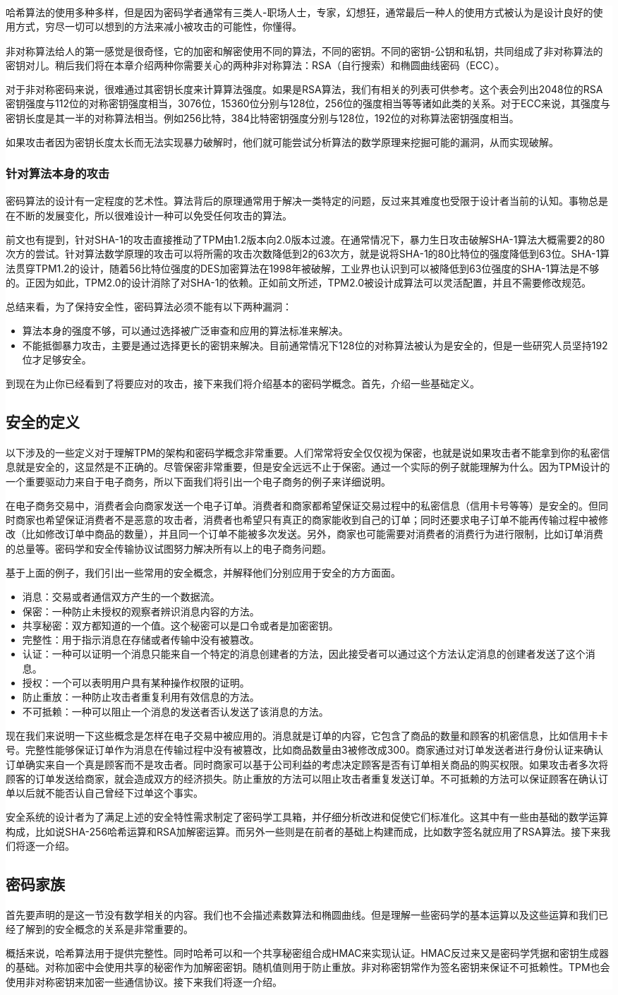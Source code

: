 哈希算法的使用多种多样，但是因为密码学者通常有三类人-职场人士，专家，幻想狂，通常最后一种人的使用方式被认为是设计良好的使用方式，穷尽一切可以想到的方法来减小被攻击的可能性，你懂得。

非对称算法给人的第一感觉是很奇怪，它的加密和解密使用不同的算法，不同的密钥。不同的密钥-公钥和私钥，共同组成了非对称算法的密钥对儿。稍后我们将在本章介绍两种你需要关心的两种非对称算法：RSA（自行搜索）和椭圆曲线密码（ECC）。

对于非对称密码来说，很难通过其密钥长度来计算算法强度。如果是RSA算法，我们有相关的列表可供参考。这个表会列出2048位的RSA密钥强度与112位的对称密钥强度相当，3076位，15360位分别与128位，256位的强度相当等等诸如此类的关系。对于ECC来说，其强度与密钥长度是其一半的对称算法相当。例如256比特，384比特密钥强度分别与128位，192位的对称算法密钥强度相当。

如果攻击者因为密钥长度太长而无法实现暴力破解时，他们就可能尝试分析算法的数学原理来挖掘可能的漏洞，从而实现破解。

### 针对算法本身的攻击
密码算法的设计有一定程度的艺术性。算法背后的原理通常用于解决一类特定的问题，反过来其难度也受限于设计者当前的认知。事物总是在不断的发展变化，所以很难设计一种可以免受任何攻击的算法。

前文也有提到，针对SHA-1的攻击直接推动了TPM由1.2版本向2.0版本过渡。在通常情况下，暴力生日攻击破解SHA-1算法大概需要2的80次方的尝试。针对算法数学原理的攻击可以将所需的攻击次数降低到2的63次方，就是说将SHA-1的80比特位的强度降低到63位。SHA-1算法贯穿TPM1.2的设计，随着56比特位强度的DES加密算法在1998年被破解，工业界也认识到可以被降低到63位强度的SHA-1算法是不够的。正因为如此，TPM2.0的设计消除了对SHA-1的依赖。正如前文所述，TPM2.0被设计成算法可以灵活配置，并且不需要修改规范。

总结来看，为了保持安全性，密码算法必须不能有以下两种漏洞：
* 算法本身的强度不够，可以通过选择被广泛审查和应用的算法标准来解决。
* 不能抵御暴力攻击，主要是通过选择更长的密钥来解决。目前通常情况下128位的对称算法被认为是安全的，但是一些研究人员坚持192位才足够安全。

到现在为止你已经看到了将要应对的攻击，接下来我们将介绍基本的密码学概念。首先，介绍一些基础定义。

## 安全的定义
以下涉及的一些定义对于理解TPM的架构和密码学概念非常重要。人们常常将安全仅仅视为保密，也就是说如果攻击者不能拿到你的私密信息就是安全的，这显然是不正确的。尽管保密非常重要，但是安全远远不止于保密。通过一个实际的例子就能理解为什么。因为TPM设计的一个重要驱动力来自于电子商务，所以下面我们将引出一个电子商务的例子来详细说明。

在电子商务交易中，消费者会向商家发送一个电子订单。消费者和商家都希望保证交易过程中的私密信息（信用卡号等等）是安全的。但同时商家也希望保证消费者不是恶意的攻击者，消费者也希望只有真正的商家能收到自己的订单；同时还要求电子订单不能再传输过程中被修改（比如修改订单中商品的数量），并且同一个订单不能被多次发送。另外，商家也可能需要对消费者的消费行为进行限制，比如订单消费的总量等。密码学和安全传输协议试图努力解决所有以上的电子商务问题。

基于上面的例子，我们引出一些常用的安全概念，并解释他们分别应用于安全的方方面面。

* 消息：交易或者通信双方产生的一个数据流。
* 保密：一种防止未授权的观察者辨识消息内容的方法。
* 共享秘密：双方都知道的一个值。这个秘密可以是口令或者是加密密钥。
* 完整性：用于指示消息在存储或者传输中没有被篡改。
* 认证：一种可以证明一个消息只能来自一个特定的消息创建者的方法，因此接受者可以通过这个方法认定消息的创建者发送了这个消息。
* 授权：一个可以表明用户具有某种操作权限的证明。
* 防止重放：一种防止攻击者重复利用有效信息的方法。
* 不可抵赖：一种可以阻止一个消息的发送者否认发送了该消息的方法。

现在我们来说明一下这些概念是怎样在电子交易中被应用的。消息就是订单的内容，它包含了商品的数量和顾客的机密信息，比如信用卡卡号。完整性能够保证订单作为消息在传输过程中没有被篡改，比如商品数量由3被修改成300。商家通过对订单发送者进行身份认证来确认订单确实来自一个真是顾客而不是攻击者。同时商家可以基于公司利益的考虑决定顾客是否有订单相关商品的购买权限。如果攻击者多次将顾客的订单发送给商家，就会造成双方的经济损失。防止重放的方法可以阻止攻击者重复发送订单。不可抵赖的方法可以保证顾客在确认订单以后就不能否认自己曾经下过单这个事实。

安全系统的设计者为了满足上述的安全特性需求制定了密码学工具箱，并仔细分析改进和促使它们标准化。这其中有一些由基础的数学运算构成，比如说SHA-256哈希运算和RSA加解密运算。而另外一些则是在前者的基础上构建而成，比如数字签名就应用了RSA算法。接下来我们将逐一介绍。

## 密码家族
首先要声明的是这一节没有数学相关的内容。我们也不会描述素数算法和椭圆曲线。但是理解一些密码学的基本运算以及这些运算和我们已经了解到的安全概念的关系是非常重要的。

概括来说，哈希算法用于提供完整性。同时哈希可以和一个共享秘密组合成HMAC来实现认证。HMAC反过来又是密码学凭据和密钥生成器的基础。对称加密中会使用共享的秘密作为加解密密钥。随机值则用于防止重放。非对称密钥常作为签名密钥来保证不可抵赖性。TPM也会使用非对称密钥来加密一些通信协议。接下来我们将逐一介绍。
